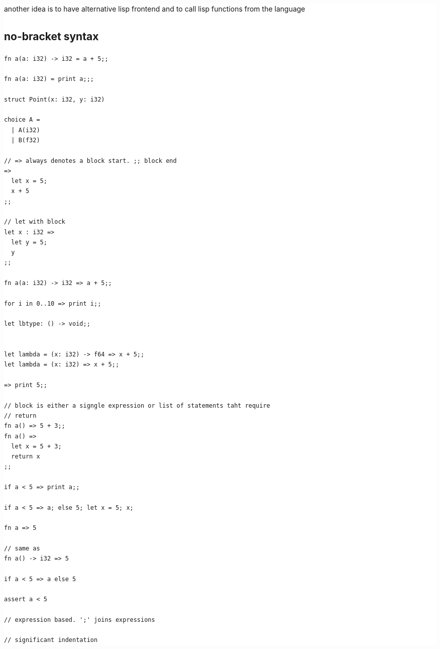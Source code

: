 another idea is to have alternative lisp frontend and to call lisp functions
from the language

## no-bracket syntax

```
fn a(a: i32) -> i32 = a + 5;;

fn a(a: i32) = print a;;;

struct Point(x: i32, y: i32)

choice A =
  | A(i32)
  | B(f32)

// => always denotes a block start. ;; block end
=>
  let x = 5;
  x + 5
;;

// let with block
let x : i32 =>
  let y = 5;
  y
;;

fn a(a: i32) -> i32 => a + 5;;

for i in 0..10 => print i;;

let lbtype: () -> void;;


let lambda = (x: i32) -> f64 => x + 5;;
let lambda = (x: i32) => x + 5;;

=> print 5;;

// block is either a signgle expression or list of statements taht require
// return
fn a() => 5 + 3;;
fn a() =>
  let x = 5 + 3;
  return x
;;

if a < 5 => print a;;

if a < 5 => a; else 5; let x = 5; x;

fn a => 5

// same as
fn a() -> i32 => 5

if a < 5 => a else 5

assert a < 5

// expression based. ';' joins expressions

// significant indentation
```